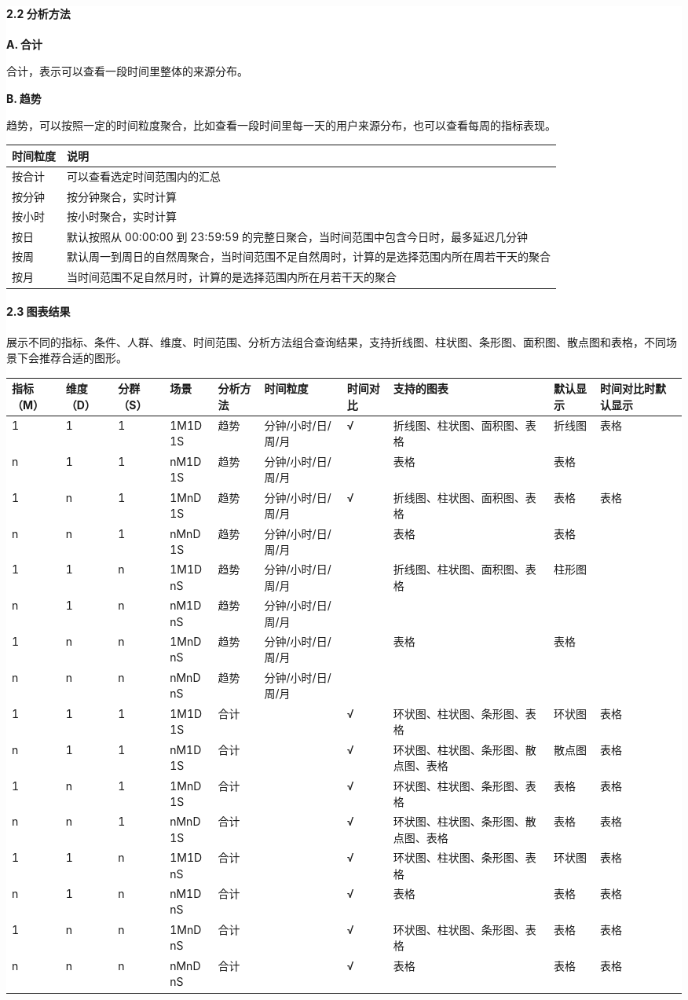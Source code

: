 #### 2.2 分析方法

**A. 合计**

合计，表示可以查看一段时间里整体的来源分布。

**B. 趋势**

趋势，可以按照一定的时间粒度聚合，比如查看一段时间里每一天的用户来源分布，也可以查看每周的指标表现。

| 时间粒度 | 说明 |
| :--- | :--- |
| 按合计 | 可以查看选定时间范围内的汇总 |
| 按分钟 | 按分钟聚合，实时计算 |
| 按小时 | 按小时聚合，实时计算 |
| 按日 | 默认按照从 00:00:00 到 23:59:59 的完整日聚合，当时间范围中包含今日时，最多延迟几分钟 |
| 按周 | 默认周一到周日的自然周聚合，当时间范围不足自然周时，计算的是选择范围内所在周若干天的聚合 |
| 按月 | 当时间范围不足自然月时，计算的是选择范围内所在月若干天的聚合 |

#### 2.3 图表结果

展示不同的指标、条件、人群、维度、时间范围、分析方法组合查询结果，支持折线图、柱状图、条形图、面积图、散点图和表格，不同场景下会推荐合适的图形。

| 指标（M） | 维度（D） | 分群（S） | 场景 | 分析方法 | 时间粒度 | 时间对比 | 支持的图表 | 默认显示 | 时间对比时默认显示 |
| :--- | :--- | :--- | :--- | :--- | :--- | :--- | :--- | :--- | :--- |
| 1 | 1 | 1 | 1M1D1S | 趋势 | 分钟/小时/日/周/月 | √ | 折线图、柱状图、面积图、表格 | 折线图 | 表格 |
| n | 1 | 1 | nM1D1S | 趋势 | 分钟/小时/日/周/月 |  | 表格 | 表格 |  |
| 1 | n | 1 | 1MnD1S | 趋势 | 分钟/小时/日/周/月 | √ | 折线图、柱状图、面积图、表格 | 表格 | 表格 |
| n | n | 1 | nMnD1S | 趋势 | 分钟/小时/日/周/月 |  | 表格 | 表格 |  |
| 1 | 1 | n | 1M1DnS | 趋势 | 分钟/小时/日/周/月 |  | 折线图、柱状图、面积图、表格 | 柱形图 |  |
| n | 1 | n | nM1DnS | 趋势 | 分钟/小时/日/周/月 |  |  |  |  |
| 1 | n | n | 1MnDnS | 趋势 | 分钟/小时/日/周/月 |  | 表格 | 表格 |  |
| n | n | n | nMnDnS | 趋势 | 分钟/小时/日/周/月 |  |  |  |  |
| 1 | 1 | 1 | 1M1D1S | 合计 |  | √ | 环状图、柱状图、条形图、表格 | 环状图 | 表格 |
| n | 1 | 1 | nM1D1S | 合计 |  | √ | 环状图、柱状图、条形图、散点图、表格 | 散点图 | 表格 |
| 1 | n | 1 | 1MnD1S | 合计 |  | √ | 环状图、柱状图、条形图、表格 | 表格 | 表格 |
| n | n | 1 | nMnD1S | 合计 |  | √ | 环状图、柱状图、条形图、散点图、表格 | 表格 | 表格 |
| 1 | 1 | n | 1M1DnS | 合计 |  | √ | 环状图、柱状图、条形图、表格 | 环状图 | 表格 |
| n | 1 | n | nM1DnS | 合计 |  | √ | 表格 | 表格 | 表格 |
| 1 | n | n | 1MnDnS | 合计 |  | √ | 环状图、柱状图、条形图、表格 | 表格 | 表格 |
| n | n | n | nMnDnS | 合计 |  | √ | 表格 | 表格 | 表格 |
